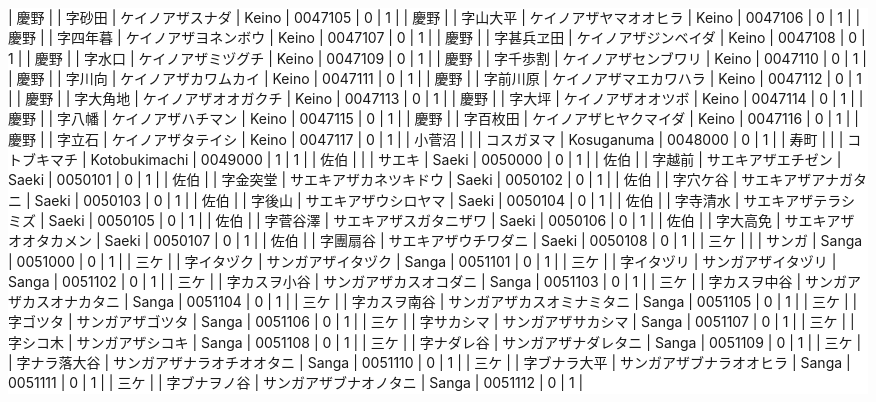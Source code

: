 | 慶野 |  | 字砂田 | ケイノアザスナダ | Keino | 0047105 | 0 | 1 |
| 慶野 |  | 字山大平 | ケイノアザヤマオオヒラ | Keino | 0047106 | 0 | 1 |
| 慶野 |  | 字四年暮 | ケイノアザヨネンボウ | Keino | 0047107 | 0 | 1 |
| 慶野 |  | 字甚兵ヱ田 | ケイノアザジンベイダ | Keino | 0047108 | 0 | 1 |
| 慶野 |  | 字水口 | ケイノアザミヅグチ | Keino | 0047109 | 0 | 1 |
| 慶野 |  | 字千歩割 | ケイノアザセンブワリ | Keino | 0047110 | 0 | 1 |
| 慶野 |  | 字川向 | ケイノアザカワムカイ | Keino | 0047111 | 0 | 1 |
| 慶野 |  | 字前川原 | ケイノアザマエカワハラ | Keino | 0047112 | 0 | 1 |
| 慶野 |  | 字大角地 | ケイノアザオオガクチ | Keino | 0047113 | 0 | 1 |
| 慶野 |  | 字大坪 | ケイノアザオオツボ | Keino | 0047114 | 0 | 1 |
| 慶野 |  | 字八幡 | ケイノアザハチマン | Keino | 0047115 | 0 | 1 |
| 慶野 |  | 字百枚田 | ケイノアザヒヤクマイダ | Keino | 0047116 | 0 | 1 |
| 慶野 |  | 字立石 | ケイノアザタテイシ | Keino | 0047117 | 0 | 1 |
| 小菅沼 |  |  | コスガヌマ | Kosuganuma | 0048000 | 0 | 1 |
| 寿町 |  |  | コトブキマチ | Kotobukimachi | 0049000 | 1 | 1 |
| 佐伯 |  |  | サエキ | Saeki | 0050000 | 0 | 1 |
| 佐伯 |  | 字越前 | サエキアザエチゼン | Saeki | 0050101 | 0 | 1 |
| 佐伯 |  | 字金突堂 | サエキアザカネツキドウ | Saeki | 0050102 | 0 | 1 |
| 佐伯 |  | 字穴ケ谷 | サエキアザアナガタニ | Saeki | 0050103 | 0 | 1 |
| 佐伯 |  | 字後山 | サエキアザウシロヤマ | Saeki | 0050104 | 0 | 1 |
| 佐伯 |  | 字寺清水 | サエキアザテラシミズ | Saeki | 0050105 | 0 | 1 |
| 佐伯 |  | 字菅谷澤 | サエキアザスガタニザワ | Saeki | 0050106 | 0 | 1 |
| 佐伯 |  | 字大高免 | サエキアザオオタカメン | Saeki | 0050107 | 0 | 1 |
| 佐伯 |  | 字團扇谷 | サエキアザウチワダニ | Saeki | 0050108 | 0 | 1 |
| 三ケ |  |  | サンガ | Sanga | 0051000 | 0 | 1 |
| 三ケ |  | 字イタヅク | サンガアザイタヅク | Sanga | 0051101 | 0 | 1 |
| 三ケ |  | 字イタヅリ | サンガアザイタヅリ | Sanga | 0051102 | 0 | 1 |
| 三ケ |  | 字カスヲ小谷 | サンガアザカスオコダニ | Sanga | 0051103 | 0 | 1 |
| 三ケ |  | 字カスヲ中谷 | サンガアザカスオナカタニ | Sanga | 0051104 | 0 | 1 |
| 三ケ |  | 字カスヲ南谷 | サンガアザカスオミナミタニ | Sanga | 0051105 | 0 | 1 |
| 三ケ |  | 字ゴツタ | サンガアザゴツタ | Sanga | 0051106 | 0 | 1 |
| 三ケ |  | 字サカシマ | サンガアザサカシマ | Sanga | 0051107 | 0 | 1 |
| 三ケ |  | 字シコ木 | サンガアザシコキ | Sanga | 0051108 | 0 | 1 |
| 三ケ |  | 字ナダレ谷 | サンガアザナダレタニ | Sanga | 0051109 | 0 | 1 |
| 三ケ |  | 字ナラ落大谷 | サンガアザナラオチオオタニ | Sanga | 0051110 | 0 | 1 |
| 三ケ |  | 字ブナラ大平 | サンガアザブナラオオヒラ | Sanga | 0051111 | 0 | 1 |
| 三ケ |  | 字ブナヲノ谷 | サンガアザブナオノタニ | Sanga | 0051112 | 0 | 1 |